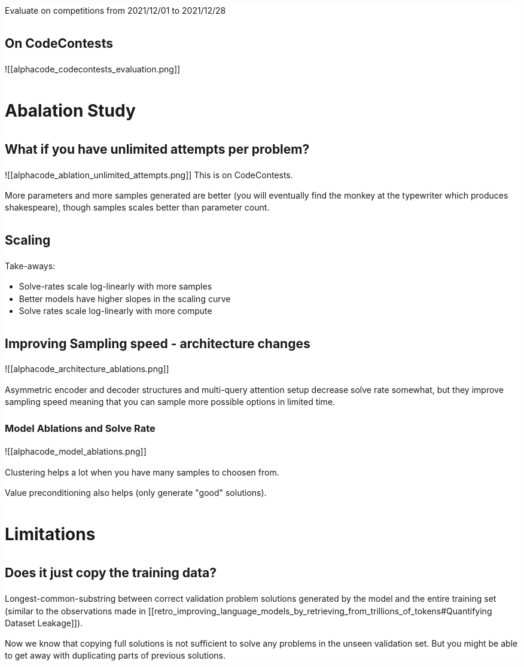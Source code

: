 Evaluate on competitions from 2021/12/01 to 2021/12/28

## On CodeContests
![[alphacode_codecontests_evaluation.png]]

# Abalation Study

## What if you have unlimited attempts per problem?
![[alphacode_ablation_unlimited_attempts.png]]
This is on CodeContests.

More parameters and more samples generated are better (you will eventually find the monkey at the typewriter which produces shakespeare), though samples scales better than parameter count.

## Scaling
Take-aways:

 * Solve-rates scale log-linearly with more samples
 * Better models have higher slopes in the scaling curve
 * Solve rates scale log-linearly with more compute


## Improving Sampling speed - architecture changes
![[alphacode_architecture_ablations.png]]

Asymmetric encoder and decoder structures and multi-query attention setup decrease solve rate somewhat, but they improve sampling speed meaning that you can sample more possible options in limited time.

### Model Ablations and Solve Rate
![[alphacode_model_ablations.png]]

Clustering helps a lot when you have many samples to choosen from.

Value preconditioning also helps (only generate "good" solutions).

# Limitations

## Does it just copy the training data?

Longest-common-substring between correct validation problem solutions generated by the model and the entire training set (similar to the observations made in [[retro_improving_language_models_by_retrieving_from_trillions_of_tokens#Quantifying Dataset Leakage]]).

Now we know that copying full solutions is not sufficient to solve any problems in the unseen validation set. But you might be able to get away with duplicating parts of previous solutions.
